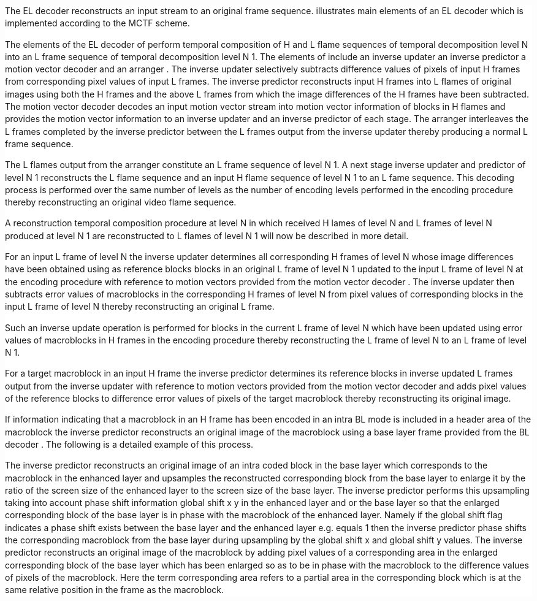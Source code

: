 The EL decoder reconstructs an input stream to an original frame sequence. illustrates main elements of an EL decoder which is implemented according to the MCTF scheme.

The elements of the EL decoder of perform temporal composition of H and L flame sequences of temporal decomposition level N into an L frame sequence of temporal decomposition level N 1. The elements of include an inverse updater an inverse predictor a motion vector decoder and an arranger . The inverse updater selectively subtracts difference values of pixels of input H frames from corresponding pixel values of input L frames. The inverse predictor reconstructs input H frames into L flames of original images using both the H frames and the above L frames from which the image differences of the H frames have been subtracted. The motion vector decoder decodes an input motion vector stream into motion vector information of blocks in H flames and provides the motion vector information to an inverse updater and an inverse predictor of each stage. The arranger interleaves the L frames completed by the inverse predictor between the L frames output from the inverse updater thereby producing a normal L frame sequence.

The L flames output from the arranger constitute an L frame sequence of level N 1. A next stage inverse updater and predictor of level N 1 reconstructs the L flame sequence and an input H flame sequence of level N 1 to an L fame sequence. This decoding process is performed over the same number of levels as the number of encoding levels performed in the encoding procedure thereby reconstructing an original video flame sequence.

A reconstruction temporal composition procedure at level N in which received H lames of level N and L frames of level N produced at level N 1 are reconstructed to L flames of level N 1 will now be described in more detail.

For an input L frame of level N the inverse updater determines all corresponding H frames of level N whose image differences have been obtained using as reference blocks blocks in an original L frame of level N 1 updated to the input L frame of level N at the encoding procedure with reference to motion vectors provided from the motion vector decoder . The inverse updater then subtracts error values of macroblocks in the corresponding H frames of level N from pixel values of corresponding blocks in the input L frame of level N thereby reconstructing an original L frame.

Such an inverse update operation is performed for blocks in the current L frame of level N which have been updated using error values of macroblocks in H frames in the encoding procedure thereby reconstructing the L frame of level N to an L frame of level N 1.

For a target macroblock in an input H frame the inverse predictor determines its reference blocks in inverse updated L frames output from the inverse updater with reference to motion vectors provided from the motion vector decoder and adds pixel values of the reference blocks to difference error values of pixels of the target macroblock thereby reconstructing its original image.

If information indicating that a macroblock in an H frame has been encoded in an intra BL mode is included in a header area of the macroblock the inverse predictor reconstructs an original image of the macroblock using a base layer frame provided from the BL decoder . The following is a detailed example of this process.

The inverse predictor reconstructs an original image of an intra coded block in the base layer which corresponds to the macroblock in the enhanced layer and upsamples the reconstructed corresponding block from the base layer to enlarge it by the ratio of the screen size of the enhanced layer to the screen size of the base layer. The inverse predictor performs this upsampling taking into account phase shift information global shift x y in the enhanced layer and or the base layer so that the enlarged corresponding block of the base layer is in phase with the macroblock of the enhanced layer. Namely if the global shift flag indicates a phase shift exists between the base layer and the enhanced layer e.g. equals 1 then the inverse predictor phase shifts the corresponding macroblock from the base layer during upsampling by the global shift x and global shift y values. The inverse predictor reconstructs an original image of the macroblock by adding pixel values of a corresponding area in the enlarged corresponding block of the base layer which has been enlarged so as to be in phase with the macroblock to the difference values of pixels of the macroblock. Here the term corresponding area refers to a partial area in the corresponding block which is at the same relative position in the frame as the macroblock.

